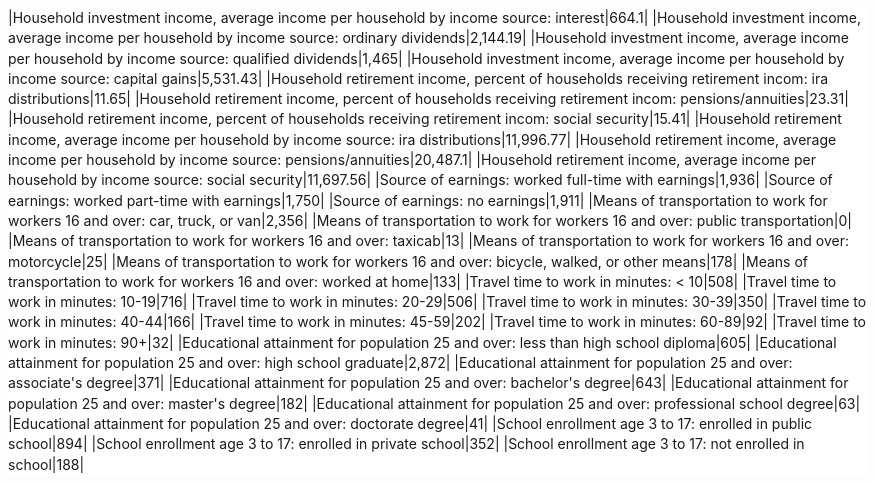 |Household investment income, average income per household by income source: interest|664.1|
|Household investment income, average income per household by income source: ordinary dividends|2,144.19|
|Household investment income, average income per household by income source: qualified dividends|1,465|
|Household investment income, average income per household by income source: capital gains|5,531.43|
|Household retirement income, percent of households receiving retirement incom: ira distributions|11.65|
|Household retirement income, percent of households receiving retirement incom: pensions/annuities|23.31|
|Household retirement income, percent of households receiving retirement incom: social security|15.41|
|Household retirement income, average income per household by income source: ira distributions|11,996.77|
|Household retirement income, average income per household by income source: pensions/annuities|20,487.1|
|Household retirement income, average income per household by income source: social security|11,697.56|
|Source of earnings: worked full-time with earnings|1,936|
|Source of earnings: worked part-time with earnings|1,750|
|Source of earnings: no earnings|1,911|
|Means of transportation to work for workers 16 and over: car, truck, or van|2,356|
|Means of transportation to work for workers 16 and over: public transportation|0|
|Means of transportation to work for workers 16 and over: taxicab|13|
|Means of transportation to work for workers 16 and over: motorcycle|25|
|Means of transportation to work for workers 16 and over: bicycle, walked, or other means|178|
|Means of transportation to work for workers 16 and over: worked at home|133|
|Travel time to work in minutes: < 10|508|
|Travel time to work in minutes: 10-19|716|
|Travel time to work in minutes: 20-29|506|
|Travel time to work in minutes: 30-39|350|
|Travel time to work in minutes: 40-44|166|
|Travel time to work in minutes: 45-59|202|
|Travel time to work in minutes: 60-89|92|
|Travel time to work in minutes: 90+|32|
|Educational attainment for population 25 and over: less than high school diploma|605|
|Educational attainment for population 25 and over: high school graduate|2,872|
|Educational attainment for population 25 and over: associate's degree|371|
|Educational attainment for population 25 and over: bachelor's degree|643|
|Educational attainment for population 25 and over: master's degree|182|
|Educational attainment for population 25 and over: professional school degree|63|
|Educational attainment for population 25 and over: doctorate degree|41|
|School enrollment age 3 to 17: enrolled in public school|894|
|School enrollment age 3 to 17: enrolled in private school|352|
|School enrollment age 3 to 17: not enrolled in school|188|
